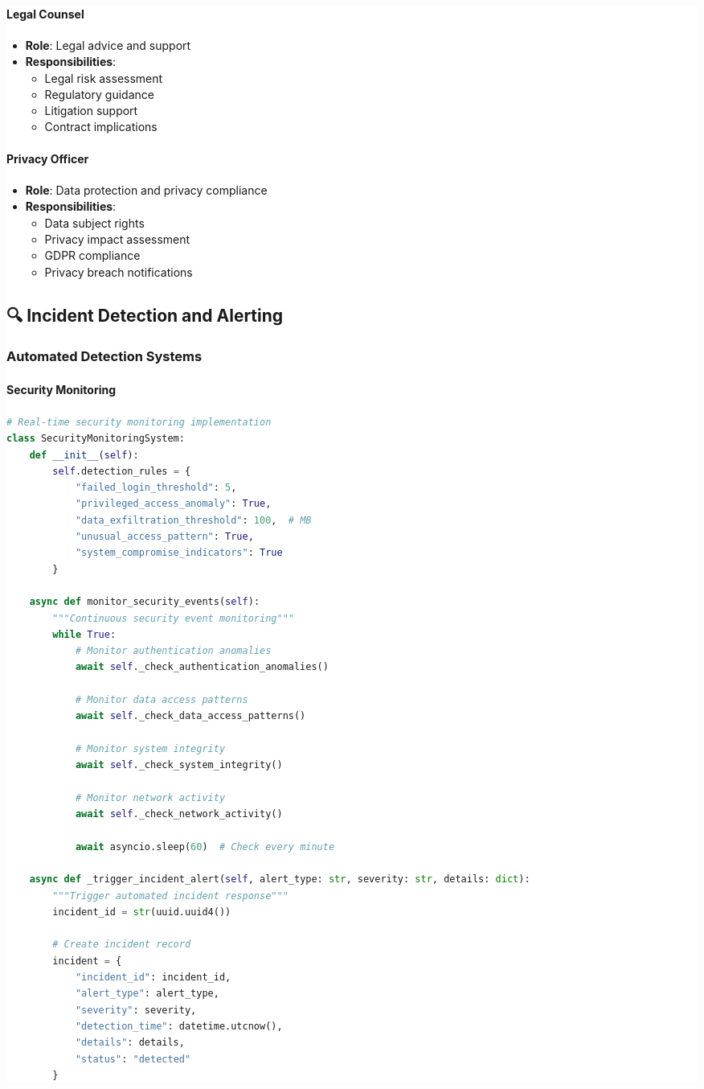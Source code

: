 #### **Legal Counsel**
- **Role**: Legal advice and support
- **Responsibilities**:
  - Legal risk assessment
  - Regulatory guidance
  - Litigation support
  - Contract implications

#### **Privacy Officer**
- **Role**: Data protection and privacy compliance
- **Responsibilities**:
  - Data subject rights
  - Privacy impact assessment
  - GDPR compliance
  - Privacy breach notifications

## 🔍 Incident Detection and Alerting

### **Automated Detection Systems**

#### **Security Monitoring**
```python
# Real-time security monitoring implementation
class SecurityMonitoringSystem:
    def __init__(self):
        self.detection_rules = {
            "failed_login_threshold": 5,
            "privileged_access_anomaly": True,
            "data_exfiltration_threshold": 100,  # MB
            "unusual_access_pattern": True,
            "system_compromise_indicators": True
        }
    
    async def monitor_security_events(self):
        """Continuous security event monitoring"""
        while True:
            # Monitor authentication anomalies
            await self._check_authentication_anomalies()
            
            # Monitor data access patterns
            await self._check_data_access_patterns()
            
            # Monitor system integrity
            await self._check_system_integrity()
            
            # Monitor network activity
            await self._check_network_activity()
            
            await asyncio.sleep(60)  # Check every minute
    
    async def _trigger_incident_alert(self, alert_type: str, severity: str, details: dict):
        """Trigger automated incident response"""
        incident_id = str(uuid.uuid4())
        
        # Create incident record
        incident = {
            "incident_id": incident_id,
            "alert_type": alert_type,
            "severity": severity,
            "detection_time": datetime.utcnow(),
            "details": details,
            "status": "detected"
        }
```